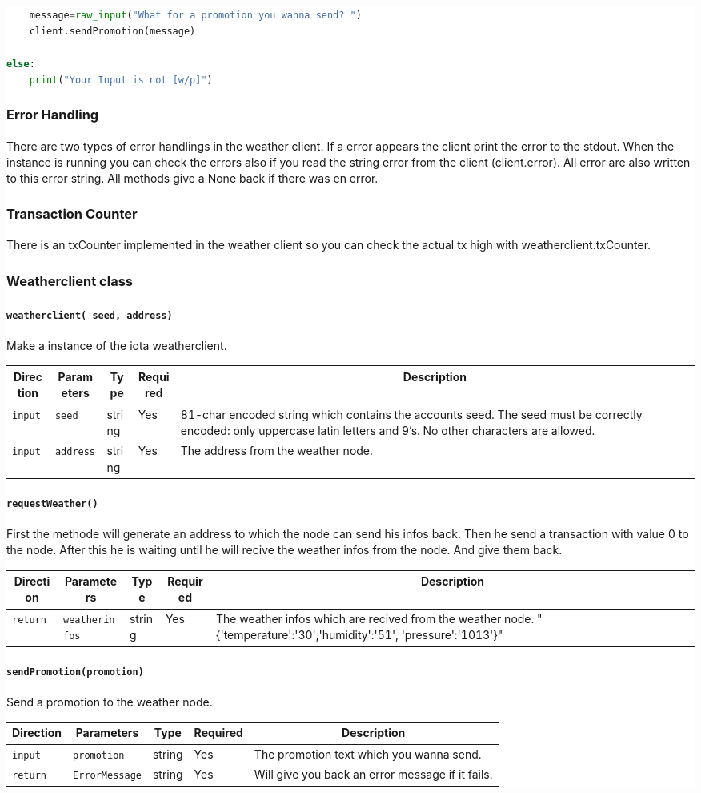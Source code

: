```Python
	message=raw_input("What for a promotion you wanna send? ")
	client.sendPromotion(message)

else:
	print("Your Input is not [w/p]")
```

### Error Handling
There are two types of error handlings in the weather client. If a error appears the client print the error to the stdout.
When the instance is running you can check the errors also if you read the string error from the client (client.error). All error are also written to this error string.
All methods give a None back if there was en error.

### Transaction Counter

There is an txCounter implemented in the weather client so you can check the actual tx high with weatherclient.txCounter.

### Weatherclient class

#### `weatherclient( seed, address)`

Make a instance of the iota weatherclient.

Direction |Parameters | Type | Required | Description
------------ |------------ | ------------- | ------------- | -------------
`input` |`seed` | string | Yes | 81-char encoded string which contains the accounts seed. The seed must be correctly encoded: only uppercase latin letters and 9’s. No other characters are allowed.
`input` |`address` | string | Yes | The address from the weather node.

#### `requestWeather()`

First the methode will generate an address to which the node can send his infos back. Then he send a transaction with value 0 to the node.
After this he is waiting until he will recive the weather infos from the node. And give them back.

Direction |Parameters | Type | Required | Description
------------ |------------ | ------------- | ------------- | -------------
`return` |`weatherinfos` | string | Yes | The weather infos which are recived from the weather node. "{'temperature':'30','humidity':'51', 'pressure':'1013'}"

#### `sendPromotion(promotion)`

Send a promotion to the weather node.

Direction |Parameters | Type | Required | Description
------------ |------------ | ------------- | ------------- | -------------
`input` |`promotion` | string | Yes | The promotion text which you wanna send.								
`return` |`ErrorMessage` | string | Yes | Will give you back an error message if it fails.						


